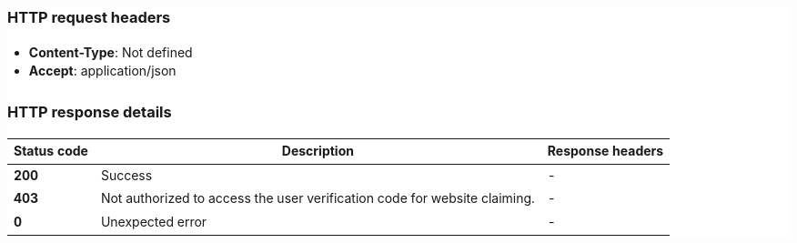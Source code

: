 ### HTTP request headers

 - **Content-Type**: Not defined
 - **Accept**: application/json

### HTTP response details
| Status code | Description | Response headers |
|-------------|-------------|------------------|
| **200** | Success |  -  |
| **403** | Not authorized to access the user verification code for website claiming. |  -  |
| **0** | Unexpected error |  -  |

